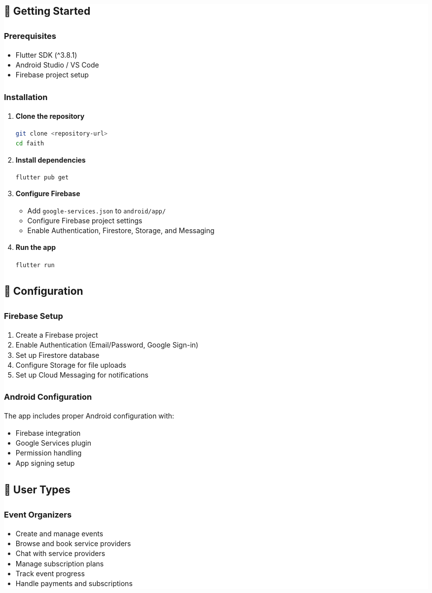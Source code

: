 ## 🚀 Getting Started

### Prerequisites
- Flutter SDK (^3.8.1)
- Android Studio / VS Code
- Firebase project setup

### Installation

1. **Clone the repository**
   ```bash
   git clone <repository-url>
   cd faith
   ```

2. **Install dependencies**
   ```bash
   flutter pub get
   ```

3. **Configure Firebase**
   - Add `google-services.json` to `android/app/`
   - Configure Firebase project settings
   - Enable Authentication, Firestore, Storage, and Messaging

4. **Run the app**
   ```bash
   flutter run
   ```

## 🔧 Configuration

### Firebase Setup
1. Create a Firebase project
2. Enable Authentication (Email/Password, Google Sign-in)
3. Set up Firestore database
4. Configure Storage for file uploads
5. Set up Cloud Messaging for notifications

### Android Configuration
The app includes proper Android configuration with:
- Firebase integration
- Google Services plugin
- Permission handling
- App signing setup

## 📱 User Types

### Event Organizers
- Create and manage events
- Browse and book service providers
- Chat with service providers
- Manage subscription plans
- Track event progress
- Handle payments and subscriptions
